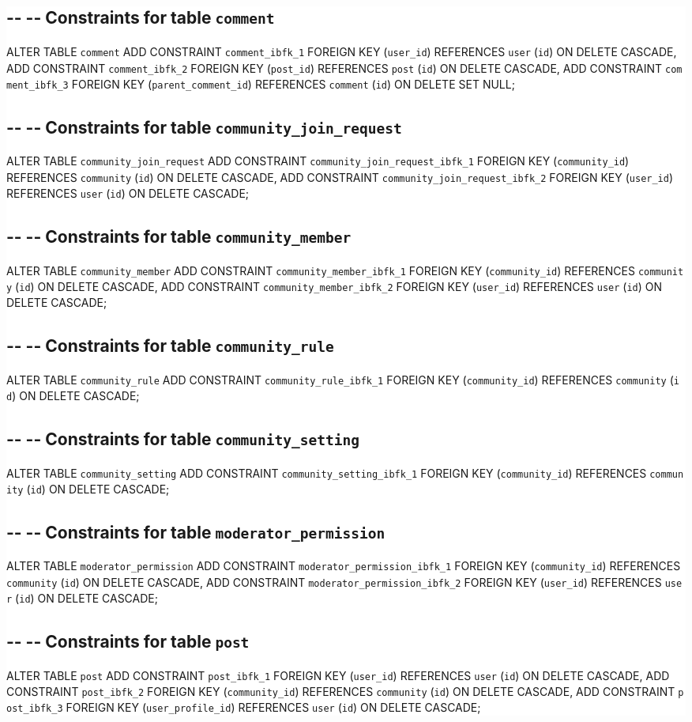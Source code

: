 --
-- Constraints for table `comment`
--
ALTER TABLE `comment`
  ADD CONSTRAINT `comment_ibfk_1` FOREIGN KEY (`user_id`) REFERENCES `user` (`id`) ON DELETE CASCADE,
  ADD CONSTRAINT `comment_ibfk_2` FOREIGN KEY (`post_id`) REFERENCES `post` (`id`) ON DELETE CASCADE,
  ADD CONSTRAINT `comment_ibfk_3` FOREIGN KEY (`parent_comment_id`) REFERENCES `comment` (`id`) ON DELETE SET NULL;

--
-- Constraints for table `community_join_request`
--
ALTER TABLE `community_join_request`
  ADD CONSTRAINT `community_join_request_ibfk_1` FOREIGN KEY (`community_id`) REFERENCES `community` (`id`) ON DELETE CASCADE,
  ADD CONSTRAINT `community_join_request_ibfk_2` FOREIGN KEY (`user_id`) REFERENCES `user` (`id`) ON DELETE CASCADE;

--
-- Constraints for table `community_member`
--
ALTER TABLE `community_member`
  ADD CONSTRAINT `community_member_ibfk_1` FOREIGN KEY (`community_id`) REFERENCES `community` (`id`) ON DELETE CASCADE,
  ADD CONSTRAINT `community_member_ibfk_2` FOREIGN KEY (`user_id`) REFERENCES `user` (`id`) ON DELETE CASCADE;

--
-- Constraints for table `community_rule`
--
ALTER TABLE `community_rule`
  ADD CONSTRAINT `community_rule_ibfk_1` FOREIGN KEY (`community_id`) REFERENCES `community` (`id`) ON DELETE CASCADE;

--
-- Constraints for table `community_setting`
--
ALTER TABLE `community_setting`
  ADD CONSTRAINT `community_setting_ibfk_1` FOREIGN KEY (`community_id`) REFERENCES `community` (`id`) ON DELETE CASCADE;

--
-- Constraints for table `moderator_permission`
--
ALTER TABLE `moderator_permission`
  ADD CONSTRAINT `moderator_permission_ibfk_1` FOREIGN KEY (`community_id`) REFERENCES `community` (`id`) ON DELETE CASCADE,
  ADD CONSTRAINT `moderator_permission_ibfk_2` FOREIGN KEY (`user_id`) REFERENCES `user` (`id`) ON DELETE CASCADE;

--
-- Constraints for table `post`
--
ALTER TABLE `post`
  ADD CONSTRAINT `post_ibfk_1` FOREIGN KEY (`user_id`) REFERENCES `user` (`id`) ON DELETE CASCADE,
  ADD CONSTRAINT `post_ibfk_2` FOREIGN KEY (`community_id`) REFERENCES `community` (`id`) ON DELETE CASCADE,
  ADD CONSTRAINT `post_ibfk_3` FOREIGN KEY (`user_profile_id`) REFERENCES `user` (`id`) ON DELETE CASCADE;
